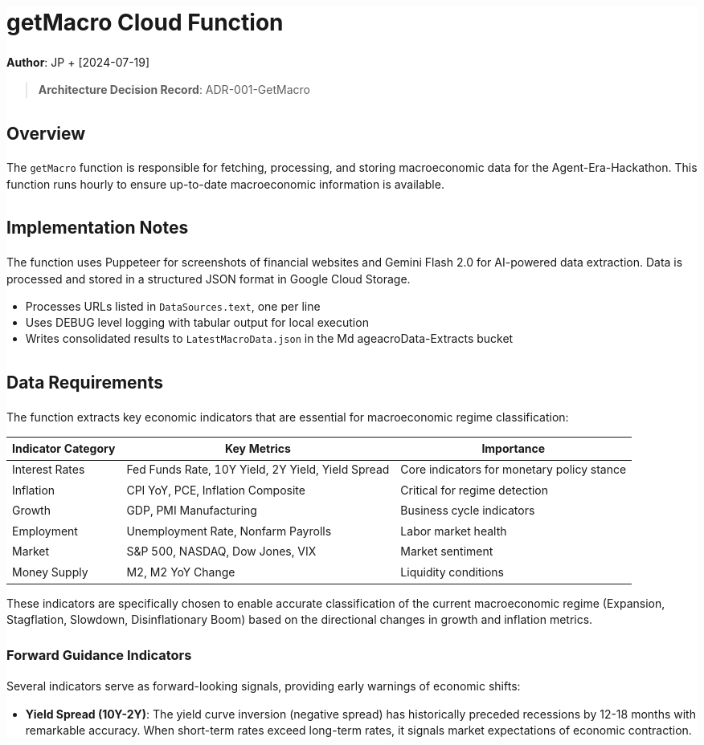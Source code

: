# getMacro Cloud Function

**Author**: JP + [2024-07-19]

> **Architecture Decision Record**: ADR-001-GetMacro

## Overview

The `getMacro` function is responsible for fetching, processing, and storing macroeconomic data for the Agent-Era-Hackathon. This function runs hourly to ensure up-to-date macroeconomic information is available.

## Implementation Notes

The function uses Puppeteer for screenshots of financial websites and Gemini Flash 2.0 for AI-powered data extraction. Data is processed and stored in a structured JSON format in Google Cloud Storage.

- Processes URLs listed in `DataSources.text`, one per line
- Uses DEBUG level logging with tabular output for local execution
- Writes consolidated results to `LatestMacroData.json` in the Md ageacroData-Extracts bucket

## Data Requirements

The function extracts key economic indicators that are essential for macroeconomic regime classification:

| Indicator Category | Key Metrics | Importance |
|-------------------|-------------|------------|
| Interest Rates | Fed Funds Rate, 10Y Yield, 2Y Yield, Yield Spread | Core indicators for monetary policy stance |
| Inflation | CPI YoY, PCE, Inflation Composite | Critical for regime detection |
| Growth | GDP, PMI Manufacturing | Business cycle indicators |
| Employment | Unemployment Rate, Nonfarm Payrolls | Labor market health |
| Market | S&P 500, NASDAQ, Dow Jones, VIX | Market sentiment |
| Money Supply | M2, M2 YoY Change | Liquidity conditions |

These indicators are specifically chosen to enable accurate classification of the current macroeconomic regime (Expansion, Stagflation, Slowdown, Disinflationary Boom) based on the directional changes in growth and inflation metrics.

### Forward Guidance Indicators

Several indicators serve as forward-looking signals, providing early warnings of economic shifts:

- **Yield Spread (10Y-2Y)**: The yield curve inversion (negative spread) has historically preceded recessions by 12-18 months with remarkable accuracy. When short-term rates exceed long-term rates, it signals market expectations of economic contraction.
